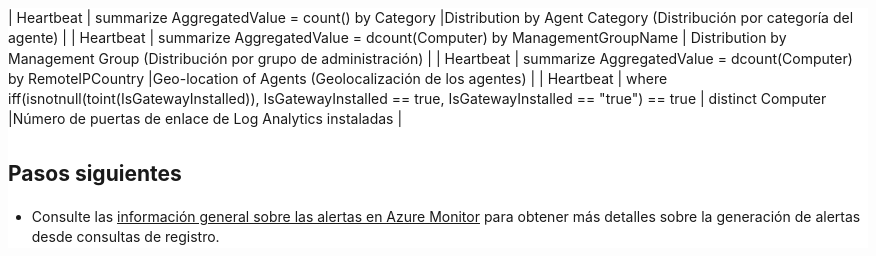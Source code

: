 | Heartbeat &#124; summarize AggregatedValue = count() by Category |Distribution by Agent Category (Distribución por categoría del agente) |
| Heartbeat &#124; summarize AggregatedValue = dcount(Computer) by ManagementGroupName | Distribution by Management Group (Distribución por grupo de administración) |
| Heartbeat &#124; summarize AggregatedValue = dcount(Computer) by RemoteIPCountry |Geo-location of Agents (Geolocalización de los agentes) |
| Heartbeat &#124; where iff(isnotnull(toint(IsGatewayInstalled)), IsGatewayInstalled == true, IsGatewayInstalled == "true") == true &#124; distinct Computer |Número de puertas de enlace de Log Analytics instaladas |




## <a name="next-steps"></a>Pasos siguientes

* Consulte las [información general sobre las alertas en Azure Monitor](../alerts/alerts-overview.md) para obtener más detalles sobre la generación de alertas desde consultas de registro. 

